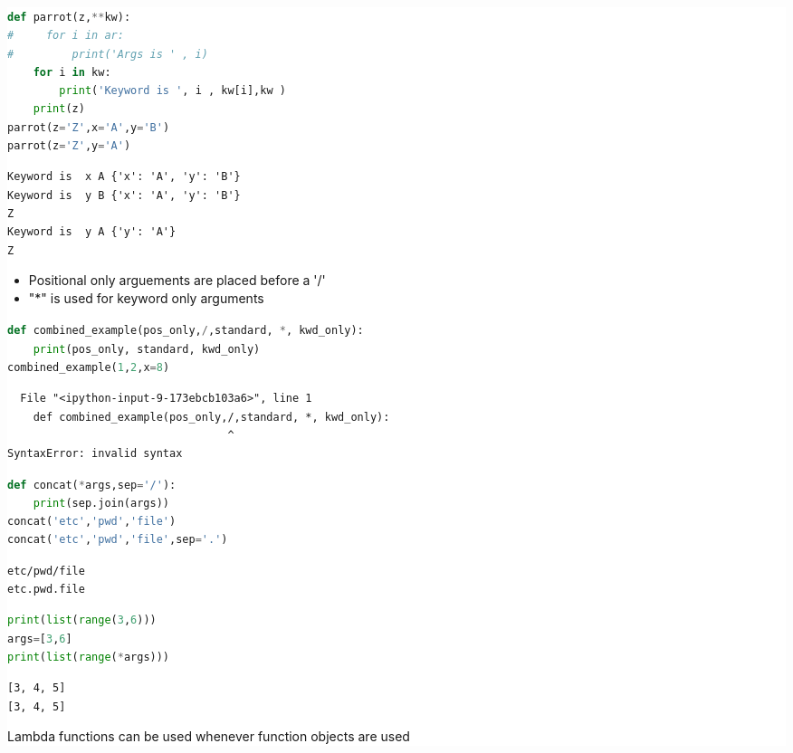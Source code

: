 

```python
def parrot(z,**kw):
#     for i in ar:
#         print('Args is ' , i)
    for i in kw:
        print('Keyword is ', i , kw[i],kw )
    print(z)
parrot(z='Z',x='A',y='B')
parrot(z='Z',y='A')
```

    Keyword is  x A {'x': 'A', 'y': 'B'}
    Keyword is  y B {'x': 'A', 'y': 'B'}
    Z
    Keyword is  y A {'y': 'A'}
    Z


* Positional only arguements are placed before a '/'
* "*" is used for keyword only arguments


```python
def combined_example(pos_only,/,standard, *, kwd_only):
    print(pos_only, standard, kwd_only)
combined_example(1,2,x=8)
```


      File "<ipython-input-9-173ebcb103a6>", line 1
        def combined_example(pos_only,/,standard, *, kwd_only):
                                      ^
    SyntaxError: invalid syntax




```python
def concat(*args,sep='/'):
    print(sep.join(args))
concat('etc','pwd','file')
concat('etc','pwd','file',sep='.')
```

    etc/pwd/file
    etc.pwd.file



```python
print(list(range(3,6)))
args=[3,6]
print(list(range(*args)))
```

    [3, 4, 5]
    [3, 4, 5]


Lambda functions can be used whenever function objects are used

